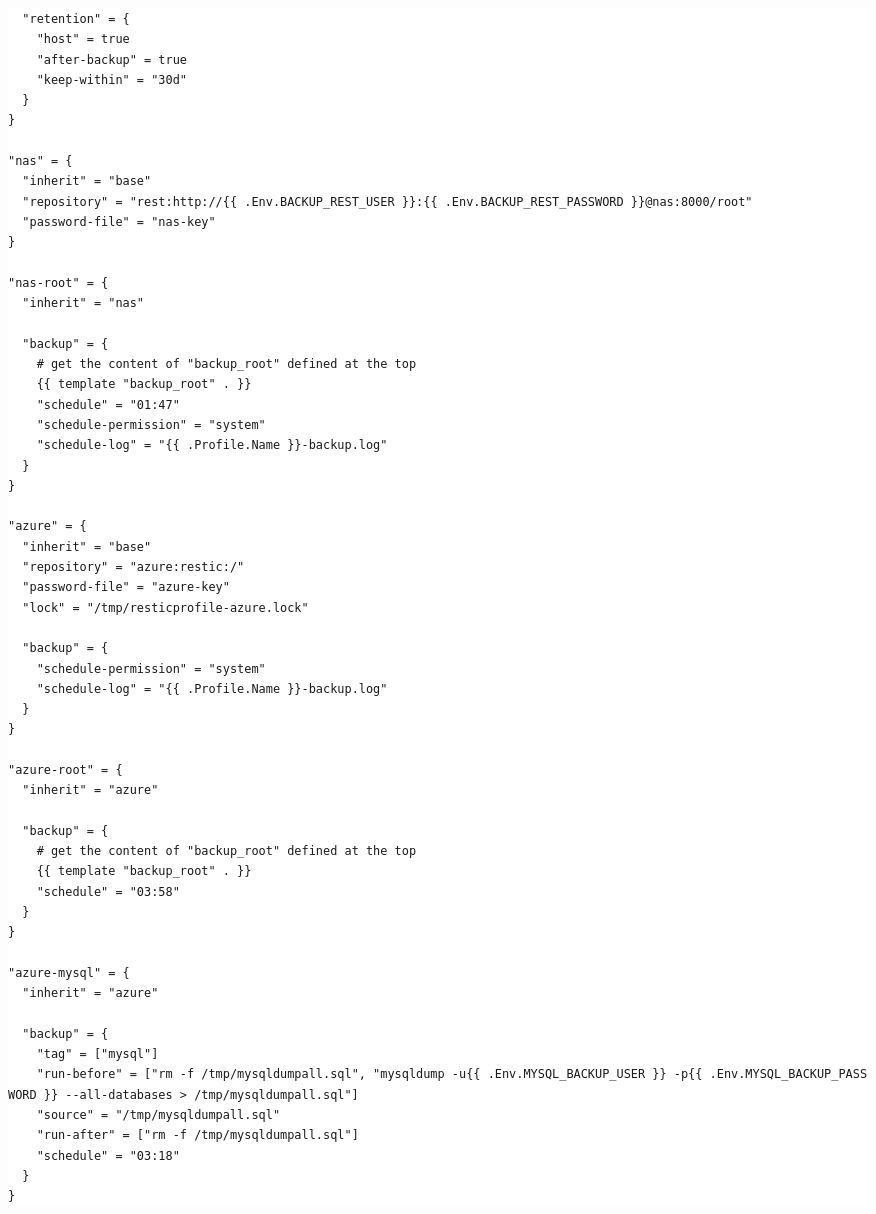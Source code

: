 ```hcl
  "retention" = {
    "host" = true
    "after-backup" = true
    "keep-within" = "30d"
  }
}

"nas" = {
  "inherit" = "base"
  "repository" = "rest:http://{{ .Env.BACKUP_REST_USER }}:{{ .Env.BACKUP_REST_PASSWORD }}@nas:8000/root"
  "password-file" = "nas-key"
}

"nas-root" = {
  "inherit" = "nas"

  "backup" = {
    # get the content of "backup_root" defined at the top
    {{ template "backup_root" . }}
    "schedule" = "01:47"
    "schedule-permission" = "system"
    "schedule-log" = "{{ .Profile.Name }}-backup.log"
  }
}

"azure" = {
  "inherit" = "base"
  "repository" = "azure:restic:/"
  "password-file" = "azure-key"
  "lock" = "/tmp/resticprofile-azure.lock"

  "backup" = {
    "schedule-permission" = "system"
    "schedule-log" = "{{ .Profile.Name }}-backup.log"
  }
}

"azure-root" = {
  "inherit" = "azure"

  "backup" = {
    # get the content of "backup_root" defined at the top
    {{ template "backup_root" . }}
    "schedule" = "03:58"
  }
}

"azure-mysql" = {
  "inherit" = "azure"

  "backup" = {
    "tag" = ["mysql"]
    "run-before" = ["rm -f /tmp/mysqldumpall.sql", "mysqldump -u{{ .Env.MYSQL_BACKUP_USER }} -p{{ .Env.MYSQL_BACKUP_PASSWORD }} --all-databases > /tmp/mysqldumpall.sql"]
    "source" = "/tmp/mysqldumpall.sql"
    "run-after" = ["rm -f /tmp/mysqldumpall.sql"]
    "schedule" = "03:18"
  }
}
```
